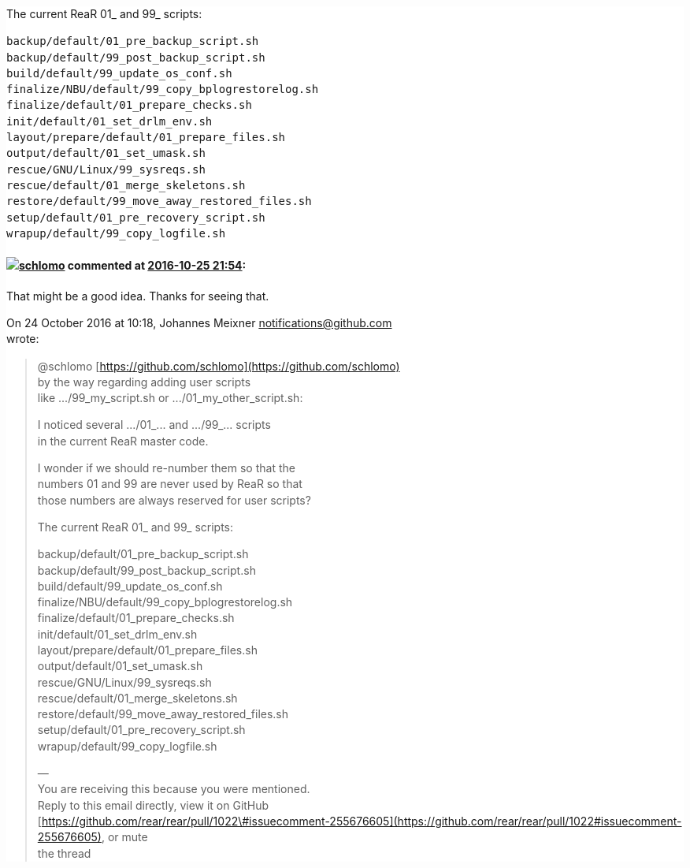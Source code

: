The current ReaR 01\_ and 99\_ scripts:

<pre>
backup/default/01_pre_backup_script.sh
backup/default/99_post_backup_script.sh
build/default/99_update_os_conf.sh
finalize/NBU/default/99_copy_bplogrestorelog.sh
finalize/default/01_prepare_checks.sh
init/default/01_set_drlm_env.sh
layout/prepare/default/01_prepare_files.sh
output/default/01_set_umask.sh
rescue/GNU/Linux/99_sysreqs.sh
rescue/default/01_merge_skeletons.sh
restore/default/99_move_away_restored_files.sh
setup/default/01_pre_recovery_script.sh
wrapup/default/99_copy_logfile.sh
</pre>

#### <img src="https://avatars.githubusercontent.com/u/101384?v=4" width="50">[schlomo](https://github.com/schlomo) commented at [2016-10-25 21:54](https://github.com/rear/rear/pull/1022#issuecomment-256187465):

That might be a good idea. Thanks for seeing that.

On 24 October 2016 at 10:18, Johannes Meixner
<notifications@github.com>  
wrote:

> @schlomo [https://github.com/schlomo](https://github.com/schlomo)  
> by the way regarding adding user scripts  
> like .../99\_my\_script.sh or .../01\_my\_other\_script.sh:
>
> I noticed several .../01\_... and .../99\_... scripts  
> in the current ReaR master code.
>
> I wonder if we should re-number them so that the  
> numbers 01 and 99 are never used by ReaR so that  
> those numbers are always reserved for user scripts?
>
> The current ReaR 01\_ and 99\_ scripts:
>
> backup/default/01\_pre\_backup\_script.sh  
> backup/default/99\_post\_backup\_script.sh  
> build/default/99\_update\_os\_conf.sh  
> finalize/NBU/default/99\_copy\_bplogrestorelog.sh  
> finalize/default/01\_prepare\_checks.sh  
> init/default/01\_set\_drlm\_env.sh  
> layout/prepare/default/01\_prepare\_files.sh  
> output/default/01\_set\_umask.sh  
> rescue/GNU/Linux/99\_sysreqs.sh  
> rescue/default/01\_merge\_skeletons.sh  
> restore/default/99\_move\_away\_restored\_files.sh  
> setup/default/01\_pre\_recovery\_script.sh  
> wrapup/default/99\_copy\_logfile.sh
>
> —  
> You are receiving this because you were mentioned.  
> Reply to this email directly, view it on GitHub  
> [https://github.com/rear/rear/pull/1022\#issuecomment-255676605](https://github.com/rear/rear/pull/1022#issuecomment-255676605),
> or mute  
> the thread  